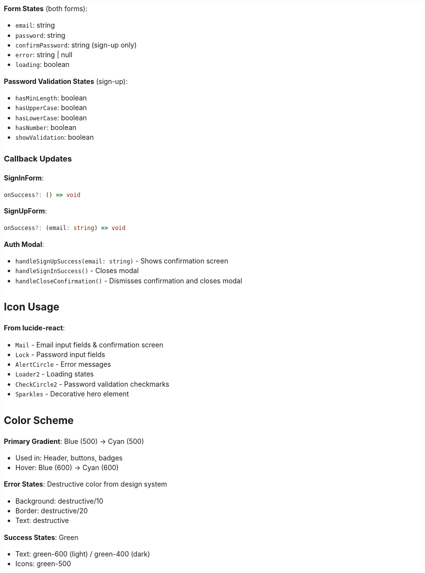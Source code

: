 **Form States** (both forms):
- `email`: string
- `password`: string
- `confirmPassword`: string (sign-up only)
- `error`: string | null
- `loading`: boolean

**Password Validation States** (sign-up):
- `hasMinLength`: boolean
- `hasUpperCase`: boolean
- `hasLowerCase`: boolean
- `hasNumber`: boolean
- `showValidation`: boolean

### Callback Updates

**SignInForm**:
```typescript
onSuccess?: () => void
```

**SignUpForm**:
```typescript
onSuccess?: (email: string) => void
```

**Auth Modal**:
- `handleSignUpSuccess(email: string)` - Shows confirmation screen
- `handleSignInSuccess()` - Closes modal
- `handleCloseConfirmation()` - Dismisses confirmation and closes modal

## Icon Usage

**From lucide-react**:
- `Mail` - Email input fields & confirmation screen
- `Lock` - Password input fields
- `AlertCircle` - Error messages
- `Loader2` - Loading states
- `CheckCircle2` - Password validation checkmarks
- `Sparkles` - Decorative hero element

## Color Scheme

**Primary Gradient**: Blue (500) → Cyan (500)
- Used in: Header, buttons, badges
- Hover: Blue (600) → Cyan (600)

**Error States**: Destructive color from design system
- Background: destructive/10
- Border: destructive/20
- Text: destructive

**Success States**: Green
- Text: green-600 (light) / green-400 (dark)
- Icons: green-500
